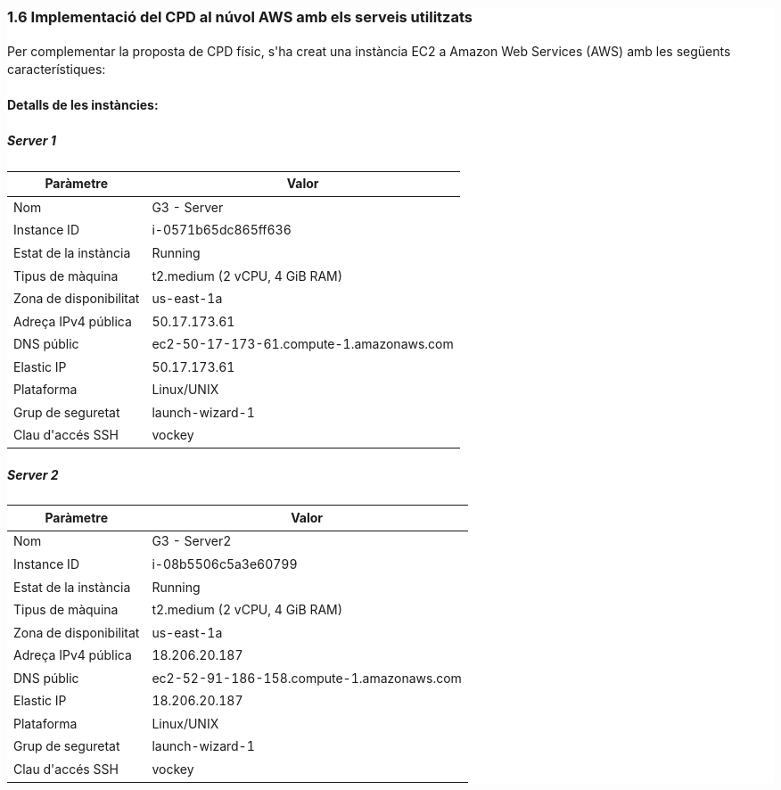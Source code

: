 ### 1.6 Implementació del CPD al núvol AWS amb els serveis utilitzats

Per complementar la proposta de CPD físic, s'ha creat una instància EC2 a Amazon Web Services (AWS) amb les següents característiques:

#### Detalls de les instàncies:

##### Server 1
| Paràmetre | Valor |
|-----------|-------|
| Nom | G3 - Server |
| Instance ID | i-0571b65dc865ff636 |
| Estat de la instància | Running |
| Tipus de màquina | t2.medium (2 vCPU, 4 GiB RAM) |
| Zona de disponibilitat | us-east-1a |
| Adreça IPv4 pública | 50.17.173.61 |
| DNS públic | ec2-50-17-173-61.compute-1.amazonaws.com |
| Elastic IP | 50.17.173.61 |
| Plataforma | Linux/UNIX |
| Grup de seguretat | launch-wizard-1 |
| Clau d'accés SSH | vockey |

##### Server 2
| Paràmetre | Valor |
|-----------|-------|
| Nom | G3 - Server2 |
| Instance ID | i-08b5506c5a3e60799 |
| Estat de la instància | Running |
| Tipus de màquina | t2.medium (2 vCPU, 4 GiB RAM) |
| Zona de disponibilitat | us-east-1a |
| Adreça IPv4 pública | 18.206.20.187 |
| DNS públic | ec2-52-91-186-158.compute-1.amazonaws.com |
| Elastic IP | 18.206.20.187 |
| Plataforma | Linux/UNIX |
| Grup de seguretat | launch-wizard-1 |
| Clau d'accés SSH | vockey |
